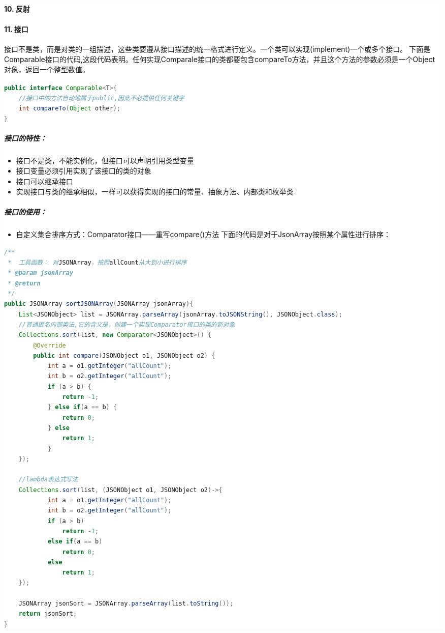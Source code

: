 

#### 10. 反射

#### 11. 接口
接口不是类，而是对类的一组描述，这些类要遵从接口描述的统一格式进行定义。一个类可以实现(implement)一个或多个接口。
下面是Comparable接口的代码,这段代码表明。任何实现Comparale接口的类都要包含compareTo方法，并且这个方法的参数必须是一个Object对象，返回一个整型数值。
```java
public interface Comparable<T>{
    //接口中的方法自动地属于public,因此不必提供任何关键字
    int compareTo(Object other); 
}
```
 ##### 接口的特性：
- 接口不是类，不能实例化，但接口可以声明引用类型变量
- 接口变量必须引用实现了该接口的类的对象
- 接口可以继承接口
- 实现接口与类的继承相似，一样可以获得实现的接口的常量、抽象方法、内部类和枚举类

 ##### 接口的使用：
 - 自定义集合排序方式：Comparator接口——重写compare()方法
下面的代码是对于JsonArray按照某个属性进行排序：
```java
/**
 *  工具函数： 对JSONArray，按照allCount从大到小进行排序
 * @param jsonArray
 * @return
 */
public JSONArray sortJSONArray(JSONArray jsonArray){
    List<JSONObject> list = JSONArray.parseArray(jsonArray.toJSONString(), JSONObject.class);
    //普通匿名内部类法,它的含义是，创建一个实现Comparator接口的类的新对象
    Collections.sort(list, new Comparator<JSONObject>() {
        @Override
        public int compare(JSONObject o1, JSONObject o2) {
            int a = o1.getInteger("allCount");
            int b = o2.getInteger("allCount");
            if (a > b) {
                return -1;
            } else if(a == b) {
                return 0;
            } else
                return 1;
            }
    });

    //lambda表达式写法
    Collections.sort(list, (JSONObject o1, JSONObject o2)->{
            int a = o1.getInteger("allCount");
            int b = o2.getInteger("allCount");
            if (a > b)
                return -1;
            else if(a == b)
                return 0;
            else
                return 1;
    });

    JSONArray jsonSort = JSONArray.parseArray(list.toString());
    return jsonSort;
}
```
